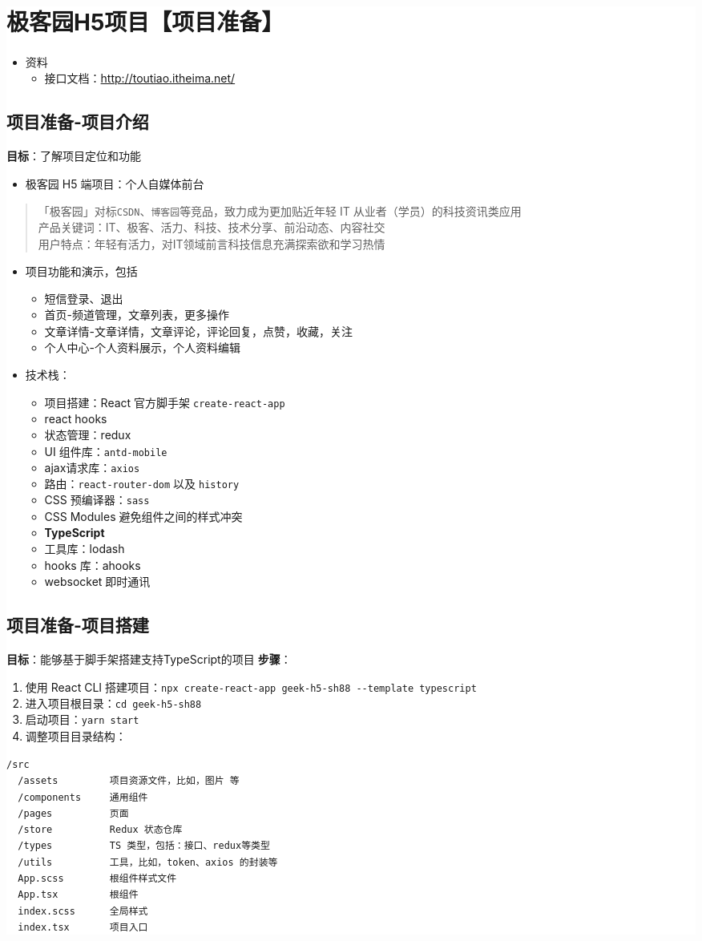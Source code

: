 # 极客园H5项目【项目准备】

- 资料
  - 接口文档：http://toutiao.itheima.net/

## 项目准备-项目介绍

**目标**：了解项目定位和功能

- 极客园 H5 端项目：个人自媒体前台

>「极客园」对标`CSDN`、`博客园`等竞品，致力成为更加贴近年轻 IT 从业者（学员）的科技资讯类应用  
> 产品关键词：IT、极客、活力、科技、技术分享、前沿动态、内容社交  
> 用户特点：年轻有活力，对IT领域前言科技信息充满探索欲和学习热情

- 项目功能和演示，包括
  - 短信登录、退出
  - 首页-频道管理，文章列表，更多操作
  - 文章详情-文章详情，文章评论，评论回复，点赞，收藏，关注
  - 个人中心-个人资料展示，个人资料编辑

- 技术栈：
  - 项目搭建：React 官方脚手架 `create-react-app`
  - react hooks
  - 状态管理：redux
  - UI 组件库：`antd-mobile`
  - ajax请求库：`axios`
  - 路由：`react-router-dom` 以及 `history`
  - CSS 预编译器：`sass`
  - CSS Modules 避免组件之间的样式冲突
  - **TypeScript**
  - 工具库：lodash
  - hooks 库：ahooks
  - websocket 即时通讯

## 项目准备-项目搭建

**目标**：能够基于脚手架搭建支持TypeScript的项目
**步骤**：

1. 使用 React CLI 搭建项目：`npx create-react-app geek-h5-sh88 --template typescript`
2. 进入项目根目录：`cd geek-h5-sh88`
3. 启动项目：`yarn start`
4. 调整项目目录结构：

```tree
/src
  /assets         项目资源文件，比如，图片 等
  /components     通用组件
  /pages          页面
  /store          Redux 状态仓库
  /types          TS 类型，包括：接口、redux等类型
  /utils          工具，比如，token、axios 的封装等
  App.scss        根组件样式文件
  App.tsx         根组件
  index.scss      全局样式
  index.tsx       项目入口
```
